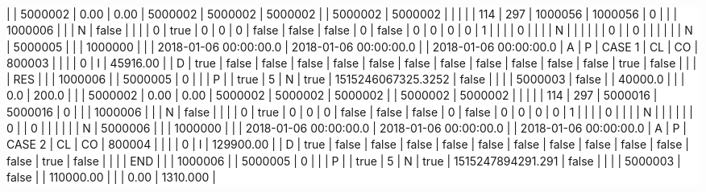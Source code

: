 |                                |     5000002     |      0.00      |      0.00      |      5000002       |     5000002     |      5000002      |           |       5000002        |         5000002         |          |                          |                      |            |        114        |   297    |      1000056      |        1000056         |        0         |                |              | 1000006  |          |                  |               N                |             false             |                |                   |           |          0          |         true         |        0         |   0   |   0    |              false              |             false             |           false           |      0       |         false          |            0            |        0        |          0          |          0           |          1          |                   |                 |                               |        0        |                      |                                |                 |         N         |               |                |                 |                             |                                         |        0         |                    |      0      |                    |                |                                |                   |                        |     N     | 5000005 |                  |           |        1000000        |              |         | 2018-01-06 00:00:00.0 | 2018-01-06 00:00:00.0 |                   | 2018-01-06 00:00:00.0 |        A         |       P        |                                                                                          CASE 1                                                                                          |        CL         |         CO          |       800003        |                                |                                      |                           |       0        |            I            |  45916.00   |                                              |        D        |   true   |      false       |   false    |       false        |            false             |          false          |             false             |  false   |       false       |    false    |    false     |        false        |         true         |    false    |                        |                      |              |        RES        |                 |                    |    1000006     |                | 5000005 |       0        |                       |                          |         P          |                      |  true   |     5      |           N            |    true    | 1515246067325.3252 |      false      |                 |           |                     |         5000003         |     false     |              |     40000.0     |                 |                   |  0.0   |  200.0   |
|                                |     5000002     |      0.00      |      0.00      |      5000002       |     5000002     |      5000002      |           |       5000002        |         5000002         |          |                          |                      |            |        114        |   297    |      5000016      |        5000016         |        0         |                |              | 1000006  |          |                  |               N                |             false             |                |                   |           |          0          |         true         |        0         |   0   |   0    |              false              |             false             |           false           |      0       |         false          |            0            |        0        |          0          |          0           |          1          |                   |                 |                               |        0        |                      |                                |                 |         N         |               |                |                 |                             |                                         |        0         |                    |      0      |                    |                |                                |                   |                        |     N     | 5000006 |                  |           |        1000000        |              |         | 2018-01-06 00:00:00.0 | 2018-01-06 00:00:00.0 |                   | 2018-01-06 00:00:00.0 |        A         |       P        |                                                                                          CASE 2                                                                                          |        CL         |         CO          |       800004        |                                |                                      |                           |       0        |            I            |  129900.00  |                                              |        D        |   true   |      false       |   false    |       false        |            false             |          false          |             false             |  false   |       false       |    false    |    false     |        false        |         true         |    false    |                        |                      |              |        END        |                 |                    |    1000006     |                | 5000005 |       0        |                       |                          |         P          |                      |  true   |     5      |           N            |    true    | 1515247894291.291  |      false      |                 |           |                     |         5000003         |     false     |              |    110000.00    |                 |                   |  0.00  | 1310.000 |